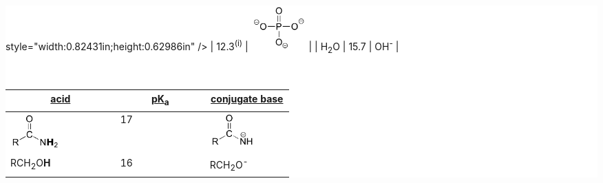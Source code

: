  style="width:0.82431in;height:0.62986in" />  | 12.3<sup>(i)</sup>        | <img src="media/image908.png"               
                                                                           style="width:0.83333in;height:0.67569in" />  |
| H<sub>2</sub>O                              | 15.7                      | OH<sup>-</sup>                              |

**<u>  
</u>**

<table>
<colgroup>
<col style="width: 38%" />
<col style="width: 31%" />
<col style="width: 29%" />
</colgroup>
<thead>
<tr class="header">
<th><strong><u>acid</u></strong></th>
<th><strong><u>pK<sub>a</sub></u></strong></th>
<th><strong><u>conjugate base</u></strong></th>
</tr>
</thead>
<tbody>
<tr class="odd">
<td><img src="media/image909.png"
style="width:0.72222in;height:0.54653in" /></td>
<td>17</td>
<td><img src="media/image910.png"
style="width:0.66667in;height:0.5in" /></td>
</tr>
<tr class="even">
<td>RCH<sub>2</sub>O<strong>H</strong></td>
<td>16</td>
<td>RCH<sub>2</sub>O<sup>-</sup></td>
</tr>
<tr class="odd">
